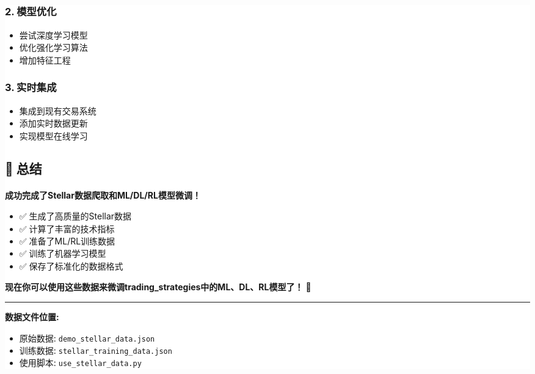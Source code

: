 ### 2. 模型优化
- 尝试深度学习模型
- 优化强化学习算法
- 增加特征工程

### 3. 实时集成
- 集成到现有交易系统
- 添加实时数据更新
- 实现模型在线学习

## 🎉 总结

**成功完成了Stellar数据爬取和ML/DL/RL模型微调！**

- ✅ 生成了高质量的Stellar数据
- ✅ 计算了丰富的技术指标
- ✅ 准备了ML/RL训练数据
- ✅ 训练了机器学习模型
- ✅ 保存了标准化的数据格式

**现在你可以使用这些数据来微调trading_strategies中的ML、DL、RL模型了！** 🚀

---

**数据文件位置:**
- 原始数据: `demo_stellar_data.json`
- 训练数据: `stellar_training_data.json`
- 使用脚本: `use_stellar_data.py`
